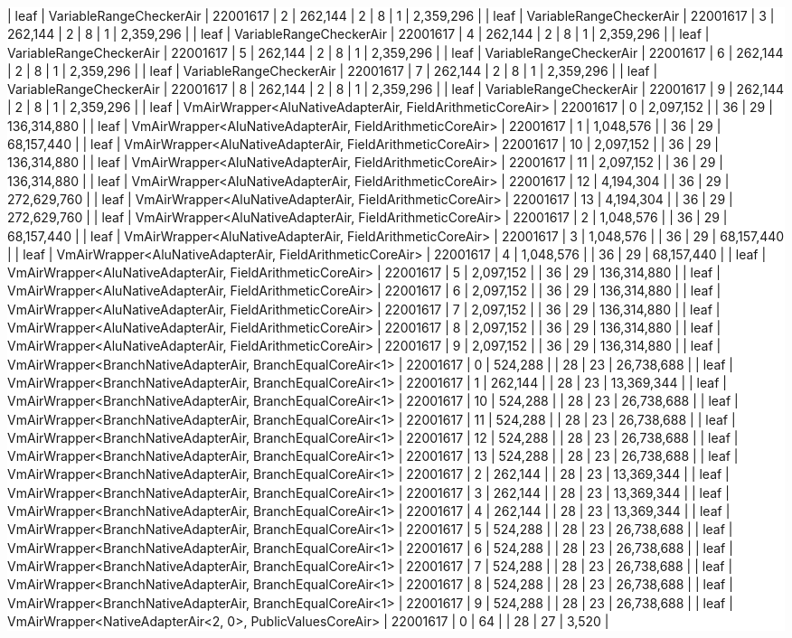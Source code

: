 | leaf | VariableRangeCheckerAir | 22001617 | 2 | 262,144 | 2 | 8 | 1 | 2,359,296 | 
| leaf | VariableRangeCheckerAir | 22001617 | 3 | 262,144 | 2 | 8 | 1 | 2,359,296 | 
| leaf | VariableRangeCheckerAir | 22001617 | 4 | 262,144 | 2 | 8 | 1 | 2,359,296 | 
| leaf | VariableRangeCheckerAir | 22001617 | 5 | 262,144 | 2 | 8 | 1 | 2,359,296 | 
| leaf | VariableRangeCheckerAir | 22001617 | 6 | 262,144 | 2 | 8 | 1 | 2,359,296 | 
| leaf | VariableRangeCheckerAir | 22001617 | 7 | 262,144 | 2 | 8 | 1 | 2,359,296 | 
| leaf | VariableRangeCheckerAir | 22001617 | 8 | 262,144 | 2 | 8 | 1 | 2,359,296 | 
| leaf | VariableRangeCheckerAir | 22001617 | 9 | 262,144 | 2 | 8 | 1 | 2,359,296 | 
| leaf | VmAirWrapper<AluNativeAdapterAir, FieldArithmeticCoreAir> | 22001617 | 0 | 2,097,152 |  | 36 | 29 | 136,314,880 | 
| leaf | VmAirWrapper<AluNativeAdapterAir, FieldArithmeticCoreAir> | 22001617 | 1 | 1,048,576 |  | 36 | 29 | 68,157,440 | 
| leaf | VmAirWrapper<AluNativeAdapterAir, FieldArithmeticCoreAir> | 22001617 | 10 | 2,097,152 |  | 36 | 29 | 136,314,880 | 
| leaf | VmAirWrapper<AluNativeAdapterAir, FieldArithmeticCoreAir> | 22001617 | 11 | 2,097,152 |  | 36 | 29 | 136,314,880 | 
| leaf | VmAirWrapper<AluNativeAdapterAir, FieldArithmeticCoreAir> | 22001617 | 12 | 4,194,304 |  | 36 | 29 | 272,629,760 | 
| leaf | VmAirWrapper<AluNativeAdapterAir, FieldArithmeticCoreAir> | 22001617 | 13 | 4,194,304 |  | 36 | 29 | 272,629,760 | 
| leaf | VmAirWrapper<AluNativeAdapterAir, FieldArithmeticCoreAir> | 22001617 | 2 | 1,048,576 |  | 36 | 29 | 68,157,440 | 
| leaf | VmAirWrapper<AluNativeAdapterAir, FieldArithmeticCoreAir> | 22001617 | 3 | 1,048,576 |  | 36 | 29 | 68,157,440 | 
| leaf | VmAirWrapper<AluNativeAdapterAir, FieldArithmeticCoreAir> | 22001617 | 4 | 1,048,576 |  | 36 | 29 | 68,157,440 | 
| leaf | VmAirWrapper<AluNativeAdapterAir, FieldArithmeticCoreAir> | 22001617 | 5 | 2,097,152 |  | 36 | 29 | 136,314,880 | 
| leaf | VmAirWrapper<AluNativeAdapterAir, FieldArithmeticCoreAir> | 22001617 | 6 | 2,097,152 |  | 36 | 29 | 136,314,880 | 
| leaf | VmAirWrapper<AluNativeAdapterAir, FieldArithmeticCoreAir> | 22001617 | 7 | 2,097,152 |  | 36 | 29 | 136,314,880 | 
| leaf | VmAirWrapper<AluNativeAdapterAir, FieldArithmeticCoreAir> | 22001617 | 8 | 2,097,152 |  | 36 | 29 | 136,314,880 | 
| leaf | VmAirWrapper<AluNativeAdapterAir, FieldArithmeticCoreAir> | 22001617 | 9 | 2,097,152 |  | 36 | 29 | 136,314,880 | 
| leaf | VmAirWrapper<BranchNativeAdapterAir, BranchEqualCoreAir<1> | 22001617 | 0 | 524,288 |  | 28 | 23 | 26,738,688 | 
| leaf | VmAirWrapper<BranchNativeAdapterAir, BranchEqualCoreAir<1> | 22001617 | 1 | 262,144 |  | 28 | 23 | 13,369,344 | 
| leaf | VmAirWrapper<BranchNativeAdapterAir, BranchEqualCoreAir<1> | 22001617 | 10 | 524,288 |  | 28 | 23 | 26,738,688 | 
| leaf | VmAirWrapper<BranchNativeAdapterAir, BranchEqualCoreAir<1> | 22001617 | 11 | 524,288 |  | 28 | 23 | 26,738,688 | 
| leaf | VmAirWrapper<BranchNativeAdapterAir, BranchEqualCoreAir<1> | 22001617 | 12 | 524,288 |  | 28 | 23 | 26,738,688 | 
| leaf | VmAirWrapper<BranchNativeAdapterAir, BranchEqualCoreAir<1> | 22001617 | 13 | 524,288 |  | 28 | 23 | 26,738,688 | 
| leaf | VmAirWrapper<BranchNativeAdapterAir, BranchEqualCoreAir<1> | 22001617 | 2 | 262,144 |  | 28 | 23 | 13,369,344 | 
| leaf | VmAirWrapper<BranchNativeAdapterAir, BranchEqualCoreAir<1> | 22001617 | 3 | 262,144 |  | 28 | 23 | 13,369,344 | 
| leaf | VmAirWrapper<BranchNativeAdapterAir, BranchEqualCoreAir<1> | 22001617 | 4 | 262,144 |  | 28 | 23 | 13,369,344 | 
| leaf | VmAirWrapper<BranchNativeAdapterAir, BranchEqualCoreAir<1> | 22001617 | 5 | 524,288 |  | 28 | 23 | 26,738,688 | 
| leaf | VmAirWrapper<BranchNativeAdapterAir, BranchEqualCoreAir<1> | 22001617 | 6 | 524,288 |  | 28 | 23 | 26,738,688 | 
| leaf | VmAirWrapper<BranchNativeAdapterAir, BranchEqualCoreAir<1> | 22001617 | 7 | 524,288 |  | 28 | 23 | 26,738,688 | 
| leaf | VmAirWrapper<BranchNativeAdapterAir, BranchEqualCoreAir<1> | 22001617 | 8 | 524,288 |  | 28 | 23 | 26,738,688 | 
| leaf | VmAirWrapper<BranchNativeAdapterAir, BranchEqualCoreAir<1> | 22001617 | 9 | 524,288 |  | 28 | 23 | 26,738,688 | 
| leaf | VmAirWrapper<NativeAdapterAir<2, 0>, PublicValuesCoreAir> | 22001617 | 0 | 64 |  | 28 | 27 | 3,520 | 